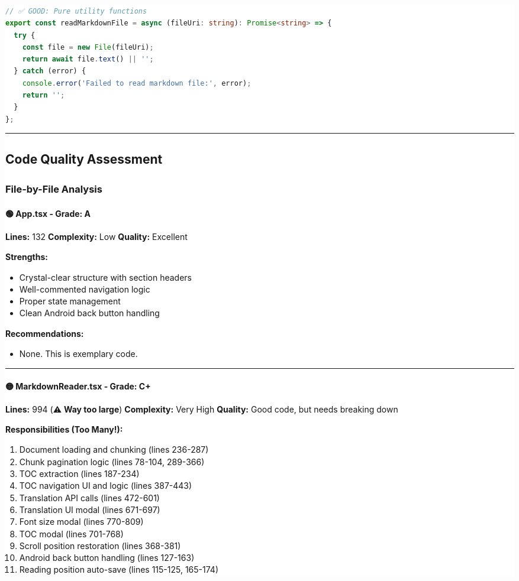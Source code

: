```typescript
// ✅ GOOD: Pure utility functions
export const readMarkdownFile = async (fileUri: string): Promise<string> => {
  try {
    const file = new File(fileUri);
    return await file.text() || '';
  } catch (error) {
    console.error('Failed to read markdown file:', error);
    return '';
  }
};
```

---

## Code Quality Assessment

### File-by-File Analysis

#### 🟢 **App.tsx** - Grade: A

**Lines:** 132
**Complexity:** Low
**Quality:** Excellent

**Strengths:**
- Crystal-clear structure with section headers
- Well-commented navigation logic
- Proper state management
- Clean Android back button handling

**Recommendations:**
- None. This is exemplary code.

---

#### 🟡 **MarkdownReader.tsx** - Grade: C+

**Lines:** 994 (⚠️ **Way too large**)
**Complexity:** Very High
**Quality:** Good code, but needs breaking down

**Responsibilities (Too Many!):**
1. Document loading and chunking (lines 236-287)
2. Chunk pagination logic (lines 78-104, 289-366)
3. TOC extraction (lines 187-234)
4. TOC navigation UI and logic (lines 387-443)
5. Translation API calls (lines 472-601)
6. Translation UI modal (lines 671-697)
7. Font size modal (lines 770-809)
8. TOC modal (lines 701-768)
9. Scroll position restoration (lines 368-381)
10. Android back button handling (lines 127-163)
11. Reading position auto-save (lines 115-125, 165-174)
